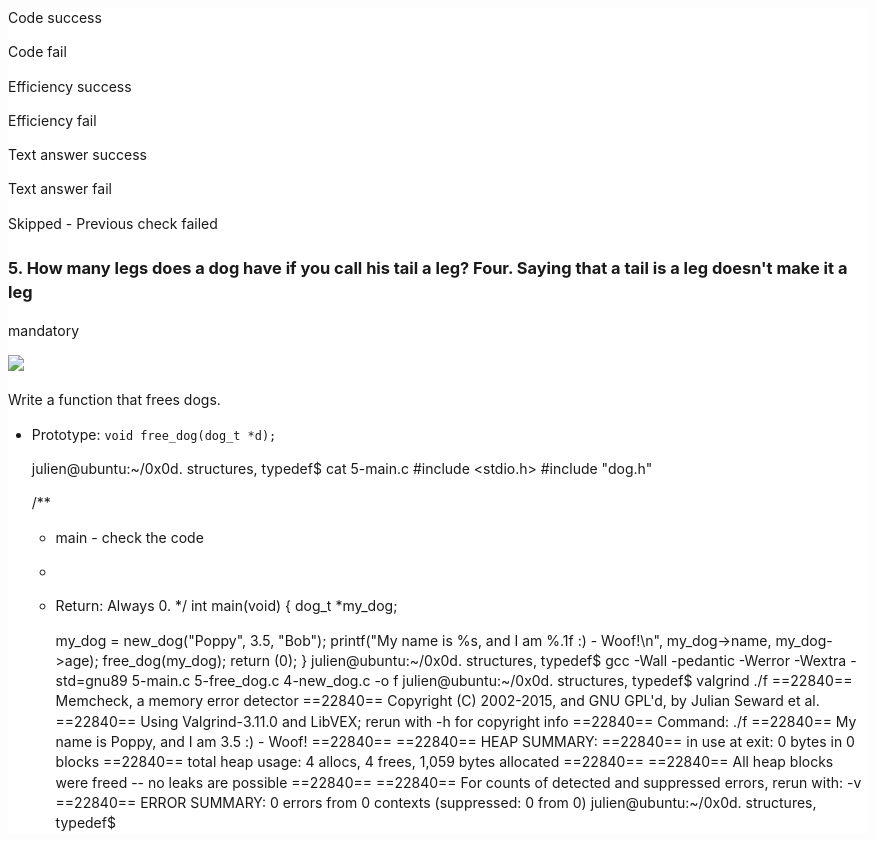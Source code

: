 Code success

Code fail

Efficiency success

Efficiency fail

Text answer success

Text answer fail

Skipped - Previous check failed

### 5\. How many legs does a dog have if you call his tail a leg? Four. Saying that a tail is a leg doesn't make it a leg

mandatory

![](https://s3.amazonaws.com/alx-intranet.hbtn.io/uploads/medias/2021/3/683112dbdd805c36a9b366cede0653dd80da5ec3.jpg?X-Amz-Algorithm=AWS4-HMAC-SHA256&X-Amz-Credential=AKIARDDGGGOUSBVO6H7D%2F20230620%2Fus-east-1%2Fs3%2Faws4_request&X-Amz-Date=20230620T004626Z&X-Amz-Expires=86400&X-Amz-SignedHeaders=host&X-Amz-Signature=ab0b1a2cff11bd4c991b95c363c5cd9e88905d9a7fd1b734b2c5383c2a94bc1a)

Write a function that frees dogs.

*   Prototype: `void free_dog(dog_t *d);`

    julien@ubuntu:~/0x0d. structures, typedef$ cat 5-main.c
    #include <stdio.h>
    #include "dog.h"
    
    /**
     * main - check the code
     *
     * Return: Always 0.
     */
    int main(void)
    {
        dog_t *my_dog;
    
        my_dog = new_dog("Poppy", 3.5, "Bob");
        printf("My name is %s, and I am %.1f :) - Woof!\n", my_dog->name, my_dog->age);
        free_dog(my_dog);
        return (0);
    }
    julien@ubuntu:~/0x0d. structures, typedef$ gcc -Wall -pedantic -Werror -Wextra -std=gnu89 5-main.c 5-free_dog.c 4-new_dog.c -o f
    julien@ubuntu:~/0x0d. structures, typedef$ valgrind ./f
    ==22840== Memcheck, a memory error detector
    ==22840== Copyright (C) 2002-2015, and GNU GPL'd, by Julian Seward et al.
    ==22840== Using Valgrind-3.11.0 and LibVEX; rerun with -h for copyright info
    ==22840== Command: ./f
    ==22840== 
    My name is Poppy, and I am 3.5 :) - Woof!
    ==22840== 
    ==22840== HEAP SUMMARY:
    ==22840==     in use at exit: 0 bytes in 0 blocks
    ==22840==   total heap usage: 4 allocs, 4 frees, 1,059 bytes allocated
    ==22840== 
    ==22840== All heap blocks were freed -- no leaks are possible
    ==22840== 
    ==22840== For counts of detected and suppressed errors, rerun with: -v
    ==22840== ERROR SUMMARY: 0 errors from 0 contexts (suppressed: 0 from 0)
    julien@ubuntu:~/0x0d. structures, typedef$ 
    